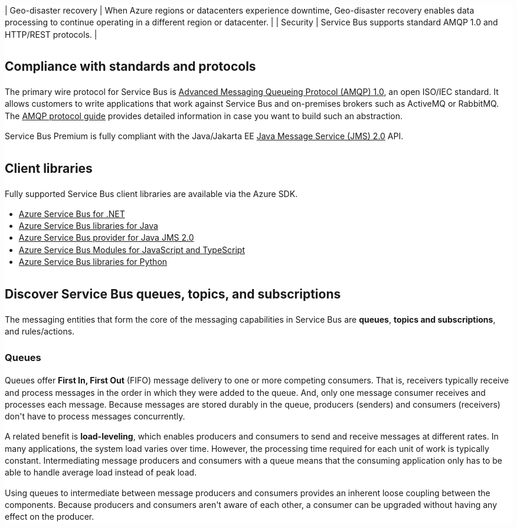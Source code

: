 | Geo-disaster recovery | When Azure regions or datacenters experience downtime, Geo-disaster recovery enables data processing to continue operating in a different region or datacenter.                                                                                             |
| Security              | Service Bus supports standard AMQP 1.0 and HTTP/REST protocols.                                                                                                                                                                                             |

## Compliance with standards and protocols

The primary wire protocol for Service Bus is [Advanced Messaging Queueing Protocol (AMQP) 1.0](https://learn.microsoft.com/en-us/azure/service-bus-messaging/service-bus-amqp-overview), an open ISO/IEC standard. It allows customers to write applications that work against Service Bus and on-premises brokers such as ActiveMQ or RabbitMQ. The [AMQP protocol guide](https://learn.microsoft.com/en-us/azure/service-bus-messaging/service-bus-amqp-protocol-guide) provides detailed information in case you want to build such an abstraction.

Service Bus Premium is fully compliant with the Java/Jakarta EE [Java Message Service (JMS) 2.0](https://learn.microsoft.com/en-us/azure/service-bus-messaging/how-to-use-java-message-service-20) API.

## Client libraries

Fully supported Service Bus client libraries are available via the Azure SDK.

- [Azure Service Bus for .NET](https://learn.microsoft.com/en-us/dotnet/api/overview/azure/service-bus)
- [Azure Service Bus libraries for Java](https://learn.microsoft.com/en-us/java/api/overview/azure/servicebus)
- [Azure Service Bus provider for Java JMS 2.0](https://learn.microsoft.com/en-us/azure/service-bus-messaging/how-to-use-java-message-service-20)
- [Azure Service Bus Modules for JavaScript and TypeScript](https://learn.microsoft.com/en-us/javascript/api/overview/azure/service-bus)
- [Azure Service Bus libraries for Python](https://learn.microsoft.com/en-us/python/api/overview/azure/servicebus)

## Discover Service Bus queues, topics, and subscriptions

The messaging entities that form the core of the messaging capabilities in Service Bus are **queues**, **topics and subscriptions**, and rules/actions.

### Queues

Queues offer **First In, First Out** (FIFO) message delivery to one or more competing consumers. That is, receivers typically receive and process messages in the order in which they were added to the queue. And, only one message consumer receives and processes each message. Because messages are stored durably in the queue, producers (senders) and consumers (receivers) don't have to process messages concurrently.

A related benefit is **load-leveling**, which enables producers and consumers to send and receive messages at different rates. In many applications, the system load varies over time. However, the processing time required for each unit of work is typically constant. Intermediating message producers and consumers with a queue means that the consuming application only has to be able to handle average load instead of peak load.

Using queues to intermediate between message producers and consumers provides an inherent loose coupling between the components. Because producers and consumers aren't aware of each other, a consumer can be upgraded without having any effect on the producer.
